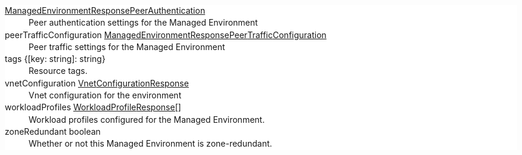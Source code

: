 </span>
        <span class="property-indicator"></span>
        <span class="property-type"><a href="#managedenvironmentresponsepeerauthentication">Managed<wbr>Environment<wbr>Response<wbr>Peer<wbr>Authentication</a></span>
    </dt>
    <dd>Peer authentication settings for the Managed Environment</dd><dt class="property-"
            title="">
        <span id="peertrafficconfiguration_nodejs">
<a data-swiftype-name="resource-property" data-swiftype-type="text" href="#peertrafficconfiguration_nodejs" style="color: inherit; text-decoration: inherit;">peer<wbr>Traffic<wbr>Configuration</a>
</span>
        <span class="property-indicator"></span>
        <span class="property-type"><a href="#managedenvironmentresponsepeertrafficconfiguration">Managed<wbr>Environment<wbr>Response<wbr>Peer<wbr>Traffic<wbr>Configuration</a></span>
    </dt>
    <dd>Peer traffic settings for the Managed Environment</dd><dt class="property-"
            title="">
        <span id="tags_nodejs">
<a data-swiftype-name="resource-property" data-swiftype-type="text" href="#tags_nodejs" style="color: inherit; text-decoration: inherit;">tags</a>
</span>
        <span class="property-indicator"></span>
        <span class="property-type">{[key: string]: string}</span>
    </dt>
    <dd>Resource tags.</dd><dt class="property-"
            title="">
        <span id="vnetconfiguration_nodejs">
<a data-swiftype-name="resource-property" data-swiftype-type="text" href="#vnetconfiguration_nodejs" style="color: inherit; text-decoration: inherit;">vnet<wbr>Configuration</a>
</span>
        <span class="property-indicator"></span>
        <span class="property-type"><a href="#vnetconfigurationresponse">Vnet<wbr>Configuration<wbr>Response</a></span>
    </dt>
    <dd>Vnet configuration for the environment</dd><dt class="property-"
            title="">
        <span id="workloadprofiles_nodejs">
<a data-swiftype-name="resource-property" data-swiftype-type="text" href="#workloadprofiles_nodejs" style="color: inherit; text-decoration: inherit;">workload<wbr>Profiles</a>
</span>
        <span class="property-indicator"></span>
        <span class="property-type"><a href="#workloadprofileresponse">Workload<wbr>Profile<wbr>Response[]</a></span>
    </dt>
    <dd>Workload profiles configured for the Managed Environment.</dd><dt class="property-"
            title="">
        <span id="zoneredundant_nodejs">
<a data-swiftype-name="resource-property" data-swiftype-type="text" href="#zoneredundant_nodejs" style="color: inherit; text-decoration: inherit;">zone<wbr>Redundant</a>
</span>
        <span class="property-indicator"></span>
        <span class="property-type">boolean</span>
    </dt>
    <dd>Whether or not this Managed Environment is zone-redundant.</dd></dl>
</pulumi-choosable>
</div>
